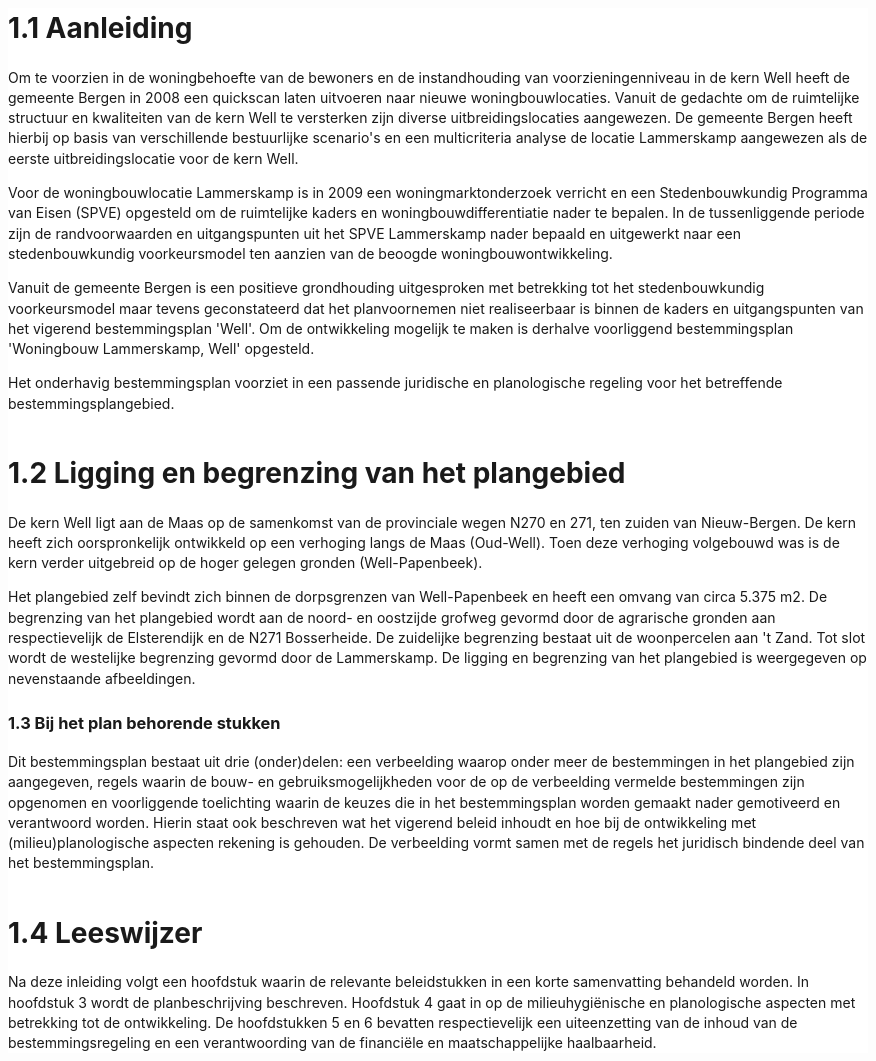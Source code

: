 # 1.1 Aanleiding

<span id="page-6-1"></span>Om te voorzien in de woningbehoefte van de bewoners en de instandhouding van voorzieningenniveau in de kern Well heeft de gemeente Bergen in 2008 een quickscan laten uitvoeren naar nieuwe woningbouwlocaties. Vanuit de gedachte om de ruimtelijke structuur en kwaliteiten van de kern Well te versterken zijn diverse uitbreidingslocaties aangewezen. De gemeente Bergen heeft hierbij op basis van verschillende bestuurlijke scenario's en een multicriteria analyse de locatie Lammerskamp aangewezen als de eerste uitbreidingslocatie voor de kern Well.

Voor de woningbouwlocatie Lammerskamp is in 2009 een woningmarktonderzoek verricht en een Stedenbouwkundig Programma van Eisen (SPVE) opgesteld om de ruimtelijke kaders en woningbouwdifferentiatie nader te bepalen. In de tussenliggende periode zijn de randvoorwaarden en uitgangspunten uit het SPVE Lammerskamp nader bepaald en uitgewerkt naar een stedenbouwkundig voorkeursmodel ten aanzien van de beoogde woningbouwontwikkeling.

Vanuit de gemeente Bergen is een positieve grondhouding uitgesproken met betrekking tot het stedenbouwkundig voorkeursmodel maar tevens geconstateerd dat het planvoornemen niet realiseerbaar is binnen de kaders en uitgangspunten van het vigerend bestemmingsplan 'Well'. Om de ontwikkeling mogelijk te maken is derhalve voorliggend bestemmingsplan 'Woningbouw Lammerskamp, Well' opgesteld.

Het onderhavig bestemmingsplan voorziet in een passende juridische en planologische regeling voor het betreffende bestemmingsplangebied.

# 1.2 Ligging en begrenzing van het plangebied

<span id="page-6-2"></span>De kern Well ligt aan de Maas op de samenkomst van de provinciale wegen N270 en 271, ten zuiden van Nieuw-Bergen. De kern heeft zich oorspronkelijk ontwikkeld op een verhoging langs de Maas (Oud-Well). Toen deze verhoging volgebouwd was is de kern verder uitgebreid op de hoger gelegen gronden (Well-Papenbeek).

Het plangebied zelf bevindt zich binnen de dorpsgrenzen van Well-Papenbeek en heeft een omvang van circa 5.375 m2. De begrenzing van het plangebied wordt aan de noord- en oostzijde grofweg gevormd door de agrarische gronden aan respectievelijk de Elsterendijk en de N271 Bosserheide. De zuidelijke begrenzing bestaat uit de woonpercelen aan 't Zand. Tot slot wordt de westelijke begrenzing gevormd door de Lammerskamp. De ligging en begrenzing van het plangebied is weergegeven op nevenstaande afbeeldingen.

### 1.3 Bij het plan behorende stukken

<span id="page-7-0"></span>Dit bestemmingsplan bestaat uit drie (onder)delen: een verbeelding waarop onder meer de bestemmingen in het plangebied zijn aangegeven, regels waarin de bouw- en gebruiksmogelijkheden voor de op de verbeelding vermelde bestemmingen zijn opgenomen en voorliggende toelichting waarin de keuzes die in het bestemmingsplan worden gemaakt nader gemotiveerd en verantwoord worden. Hierin staat ook beschreven wat het vigerend beleid inhoudt en hoe bij de ontwikkeling met (milieu)planologische aspecten rekening is gehouden. De verbeelding vormt samen met de regels het juridisch bindende deel van het bestemmingsplan.

# 1.4 Leeswijzer

<span id="page-7-1"></span>Na deze inleiding volgt een hoofdstuk waarin de relevante beleidstukken in een korte samenvatting behandeld worden. In hoofdstuk 3 wordt de planbeschrijving beschreven. Hoofdstuk 4 gaat in op de milieuhygiënische en planologische aspecten met betrekking tot de ontwikkeling. De hoofdstukken 5 en 6 bevatten respectievelijk een uiteenzetting van de inhoud van de bestemmingsregeling en een verantwoording van de financiële en maatschappelijke haalbaarheid.
